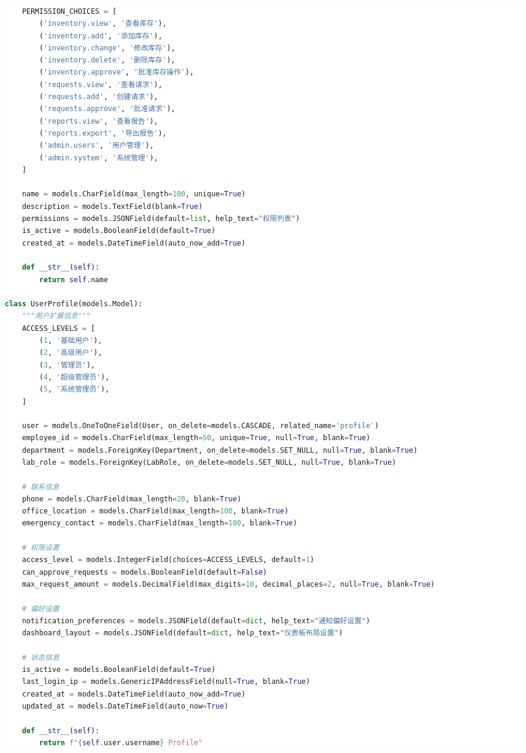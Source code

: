```python
    PERMISSION_CHOICES = [
        ('inventory.view', '查看库存'),
        ('inventory.add', '添加库存'),
        ('inventory.change', '修改库存'),
        ('inventory.delete', '删除库存'),
        ('inventory.approve', '批准库存操作'),
        ('requests.view', '查看请求'),
        ('requests.add', '创建请求'),
        ('requests.approve', '批准请求'),
        ('reports.view', '查看报告'),
        ('reports.export', '导出报告'),
        ('admin.users', '用户管理'),
        ('admin.system', '系统管理'),
    ]
    
    name = models.CharField(max_length=100, unique=True)
    description = models.TextField(blank=True)
    permissions = models.JSONField(default=list, help_text="权限列表")
    is_active = models.BooleanField(default=True)
    created_at = models.DateTimeField(auto_now_add=True)
    
    def __str__(self):
        return self.name

class UserProfile(models.Model):
    """用户扩展信息"""
    ACCESS_LEVELS = [
        (1, '基础用户'),
        (2, '高级用户'),
        (3, '管理员'),
        (4, '超级管理员'),
        (5, '系统管理员'),
    ]
    
    user = models.OneToOneField(User, on_delete=models.CASCADE, related_name='profile')
    employee_id = models.CharField(max_length=50, unique=True, null=True, blank=True)
    department = models.ForeignKey(Department, on_delete=models.SET_NULL, null=True, blank=True)
    lab_role = models.ForeignKey(LabRole, on_delete=models.SET_NULL, null=True, blank=True)
    
    # 联系信息
    phone = models.CharField(max_length=20, blank=True)
    office_location = models.CharField(max_length=100, blank=True)
    emergency_contact = models.CharField(max_length=100, blank=True)
    
    # 权限设置
    access_level = models.IntegerField(choices=ACCESS_LEVELS, default=1)
    can_approve_requests = models.BooleanField(default=False)
    max_request_amount = models.DecimalField(max_digits=10, decimal_places=2, null=True, blank=True)
    
    # 偏好设置
    notification_preferences = models.JSONField(default=dict, help_text="通知偏好设置")
    dashboard_layout = models.JSONField(default=dict, help_text="仪表板布局设置")
    
    # 状态信息
    is_active = models.BooleanField(default=True)
    last_login_ip = models.GenericIPAddressField(null=True, blank=True)
    created_at = models.DateTimeField(auto_now_add=True)
    updated_at = models.DateTimeField(auto_now=True)
    
    def __str__(self):
        return f"{self.user.username} Profile"
```